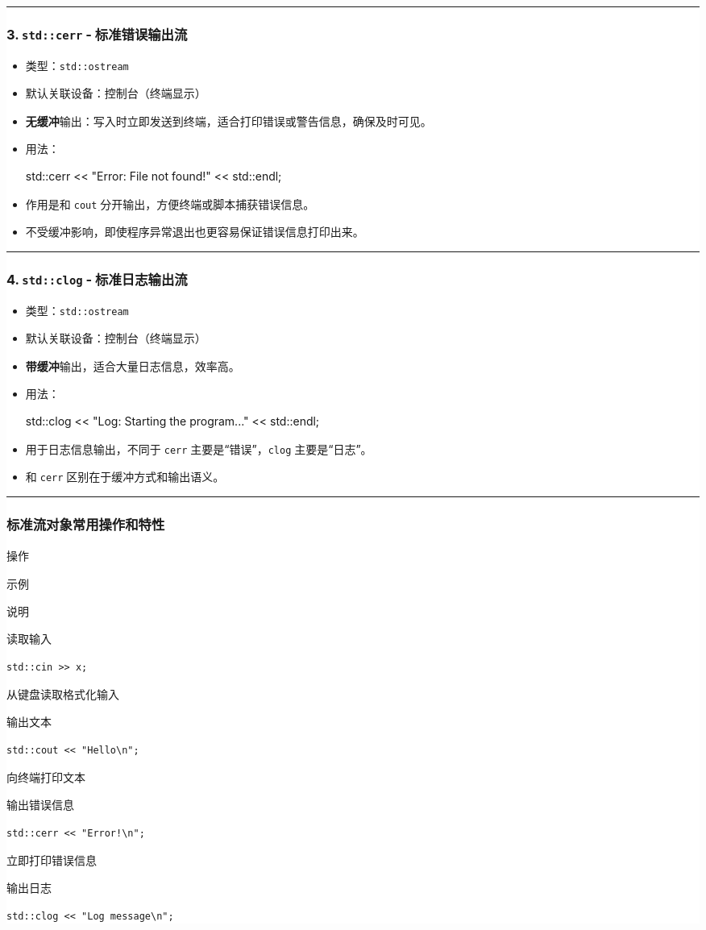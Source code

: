 * * *

### 3\. `std::cerr` - 标准错误输出流

*   类型：`std::ostream`
*   默认关联设备：控制台（终端显示）
*   **无缓冲**输出：写入时立即发送到终端，适合打印错误或警告信息，确保及时可见。
*   用法：

    std::cerr << "Error: File not found!" << std::endl;
    

*   作用是和 `cout` 分开输出，方便终端或脚本捕获错误信息。
*   不受缓冲影响，即使程序异常退出也更容易保证错误信息打印出来。

* * *

### 4\. `std::clog` - 标准日志输出流

*   类型：`std::ostream`
*   默认关联设备：控制台（终端显示）
*   **带缓冲**输出，适合大量日志信息，效率高。
*   用法：

    std::clog << "Log: Starting the program..." << std::endl;
    

*   用于日志信息输出，不同于 `cerr` 主要是“错误”，`clog` 主要是“日志”。
*   和 `cerr` 区别在于缓冲方式和输出语义。

* * *

### 标准流对象常用操作和特性

操作

示例

说明

读取输入

`std::cin >> x;`

从键盘读取格式化输入

输出文本

`std::cout << "Hello\n";`

向终端打印文本

输出错误信息

`std::cerr << "Error!\n";`

立即打印错误信息

输出日志

`std::clog << "Log message\n";`
